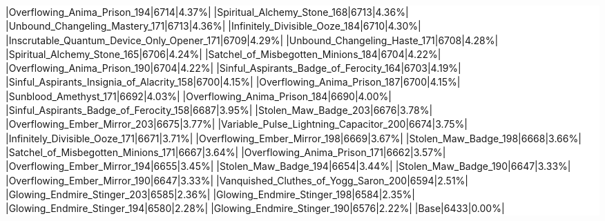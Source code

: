 |Overflowing_Anima_Prison_194|6714|4.37%|
|Spiritual_Alchemy_Stone_168|6713|4.36%|
|Unbound_Changeling_Mastery_171|6713|4.36%|
|Infinitely_Divisible_Ooze_184|6710|4.30%|
|Inscrutable_Quantum_Device_Only_Opener_171|6709|4.29%|
|Unbound_Changeling_Haste_171|6708|4.28%|
|Spiritual_Alchemy_Stone_165|6706|4.24%|
|Satchel_of_Misbegotten_Minions_184|6704|4.22%|
|Overflowing_Anima_Prison_190|6704|4.22%|
|Sinful_Aspirants_Badge_of_Ferocity_164|6703|4.19%|
|Sinful_Aspirants_Insignia_of_Alacrity_158|6700|4.15%|
|Overflowing_Anima_Prison_187|6700|4.15%|
|Sunblood_Amethyst_171|6692|4.03%|
|Overflowing_Anima_Prison_184|6690|4.00%|
|Sinful_Aspirants_Badge_of_Ferocity_158|6687|3.95%|
|Stolen_Maw_Badge_203|6676|3.78%|
|Overflowing_Ember_Mirror_203|6675|3.77%|
|Variable_Pulse_Lightning_Capacitor_200|6674|3.75%|
|Infinitely_Divisible_Ooze_171|6671|3.71%|
|Overflowing_Ember_Mirror_198|6669|3.67%|
|Stolen_Maw_Badge_198|6668|3.66%|
|Satchel_of_Misbegotten_Minions_171|6667|3.64%|
|Overflowing_Anima_Prison_171|6662|3.57%|
|Overflowing_Ember_Mirror_194|6655|3.45%|
|Stolen_Maw_Badge_194|6654|3.44%|
|Stolen_Maw_Badge_190|6647|3.33%|
|Overflowing_Ember_Mirror_190|6647|3.33%|
|Vanquished_Cluthes_of_Yogg_Saron_200|6594|2.51%|
|Glowing_Endmire_Stinger_203|6585|2.36%|
|Glowing_Endmire_Stinger_198|6584|2.35%|
|Glowing_Endmire_Stinger_194|6580|2.28%|
|Glowing_Endmire_Stinger_190|6576|2.22%|
|Base|6433|0.00%|
